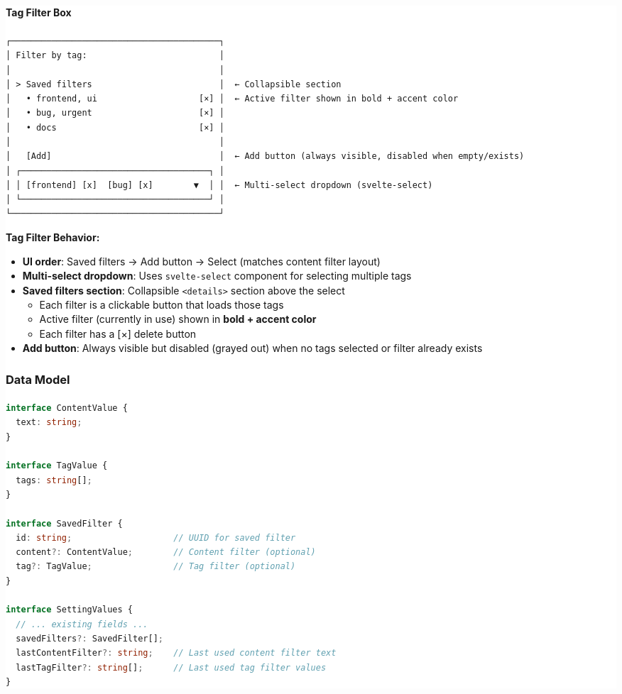 #### Tag Filter Box
```
┌─────────────────────────────────────────┐
│ Filter by tag:                          │
│                                         │
│ > Saved filters                         │  ← Collapsible section
│   • frontend, ui                    [×] │  ← Active filter shown in bold + accent color
│   • bug, urgent                     [×] │
│   • docs                            [×] │
│                                         │
│   [Add]                                 │  ← Add button (always visible, disabled when empty/exists)
│ ┌─────────────────────────────────────┐ │
│ │ [frontend] [x]  [bug] [x]        ▼  │ │  ← Multi-select dropdown (svelte-select)
│ └─────────────────────────────────────┘ │
└─────────────────────────────────────────┘
```

**Tag Filter Behavior:**
- **UI order**: Saved filters → Add button → Select (matches content filter layout)
- **Multi-select dropdown**: Uses `svelte-select` component for selecting multiple tags
- **Saved filters section**: Collapsible `<details>` section above the select
  - Each filter is a clickable button that loads those tags
  - Active filter (currently in use) shown in **bold + accent color**
  - Each filter has a [×] delete button
- **Add button**: Always visible but disabled (grayed out) when no tags selected or filter already exists

### Data Model

```typescript
interface ContentValue {
  text: string;
}

interface TagValue {
  tags: string[];
}

interface SavedFilter {
  id: string;                    // UUID for saved filter
  content?: ContentValue;        // Content filter (optional)
  tag?: TagValue;                // Tag filter (optional)
}

interface SettingValues {
  // ... existing fields ...
  savedFilters?: SavedFilter[];
  lastContentFilter?: string;    // Last used content filter text
  lastTagFilter?: string[];      // Last used tag filter values
}
```
